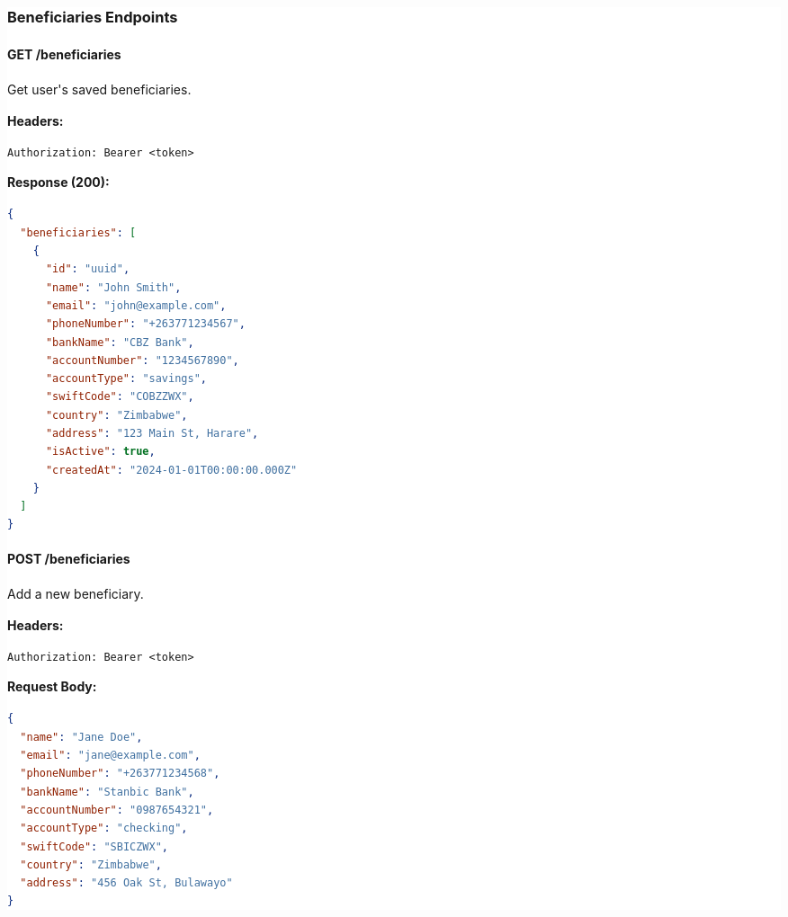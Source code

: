 ### Beneficiaries Endpoints

#### GET /beneficiaries
Get user's saved beneficiaries.

**Headers:**
```
Authorization: Bearer <token>
```

**Response (200):**
```json
{
  "beneficiaries": [
    {
      "id": "uuid",
      "name": "John Smith",
      "email": "john@example.com",
      "phoneNumber": "+263771234567",
      "bankName": "CBZ Bank",
      "accountNumber": "1234567890",
      "accountType": "savings",
      "swiftCode": "COBZZWX",
      "country": "Zimbabwe",
      "address": "123 Main St, Harare",
      "isActive": true,
      "createdAt": "2024-01-01T00:00:00.000Z"
    }
  ]
}
```

#### POST /beneficiaries
Add a new beneficiary.

**Headers:**
```
Authorization: Bearer <token>
```

**Request Body:**
```json
{
  "name": "Jane Doe",
  "email": "jane@example.com",
  "phoneNumber": "+263771234568",
  "bankName": "Stanbic Bank",
  "accountNumber": "0987654321",
  "accountType": "checking",
  "swiftCode": "SBICZWX",
  "country": "Zimbabwe",
  "address": "456 Oak St, Bulawayo"
}
```
